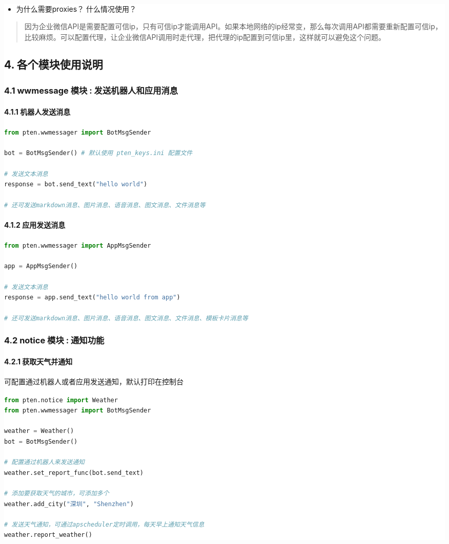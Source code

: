 - 为什么需要proxies？ 什么情况使用？  
> 因为企业微信API是需要配置可信ip，只有可信ip才能调用API。如果本地网络的ip经常变，那么每次调用API都需要重新配置可信ip，比较麻烦。可以配置代理，让企业微信API调用时走代理，把代理的ip配置到可信ip里，这样就可以避免这个问题。

## 4. 各个模块使用说明

### 4.1 wwmessage 模块 : 发送机器人和应用消息
#### 4.1.1 机器人发送消息
```python
from pten.wwmessager import BotMsgSender

bot = BotMsgSender() # 默认使用 pten_keys.ini 配置文件

# 发送文本消息
response = bot.send_text("hello world") 

# 还可发送markdown消息、图片消息、语音消息、图文消息、文件消息等
```

#### 4.1.2 应用发送消息
```python
from pten.wwmessager import AppMsgSender

app = AppMsgSender()

# 发送文本消息
response = app.send_text("hello world from app")

# 还可发送markdown消息、图片消息、语音消息、图文消息、文件消息、模板卡片消息等
```

### 4.2 notice 模块 : 通知功能

#### 4.2.1 获取天气并通知

可配置通过机器人或者应用发送通知，默认打印在控制台

```python
from pten.notice import Weather
from pten.wwmessager import BotMsgSender

weather = Weather()
bot = BotMsgSender()

# 配置通过机器人来发送通知
weather.set_report_func(bot.send_text)

# 添加要获取天气的城市，可添加多个
weather.add_city("深圳", "Shenzhen")

# 发送天气通知，可通过apscheduler定时调用，每天早上通知天气信息
weather.report_weather()
```
